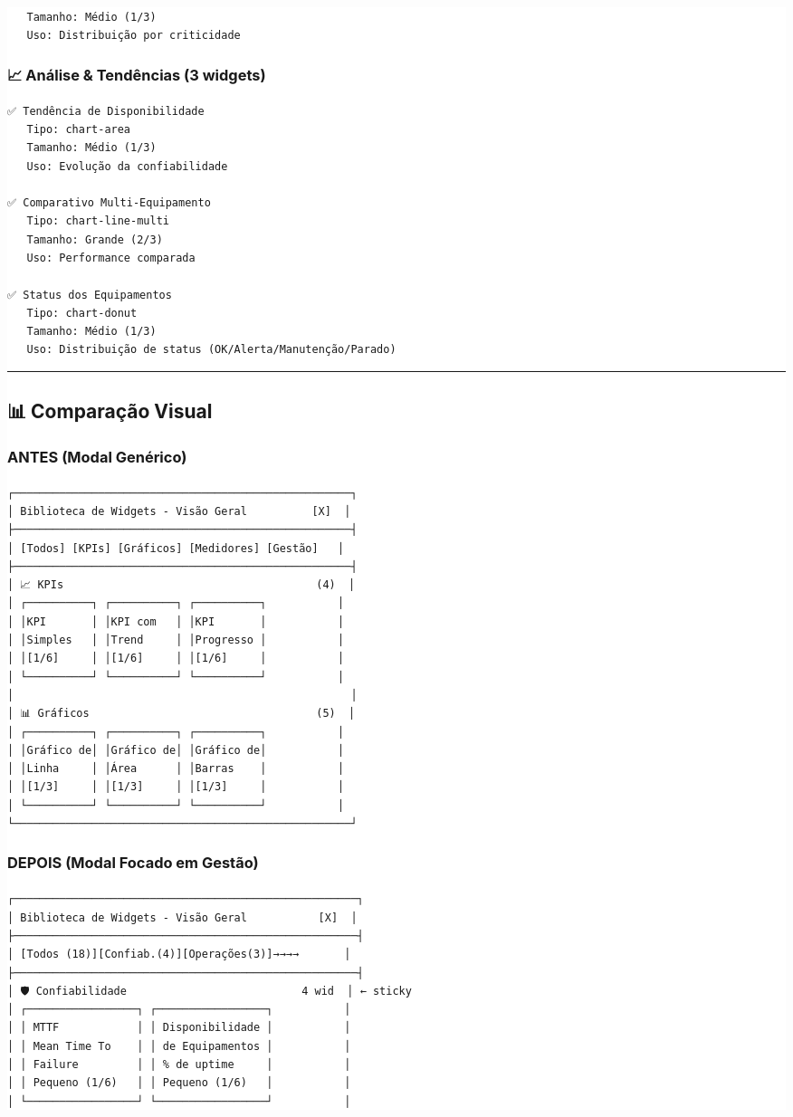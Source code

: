 ```
   Tamanho: Médio (1/3)
   Uso: Distribuição por criticidade
```

### 📈 Análise & Tendências (3 widgets)
```
✅ Tendência de Disponibilidade
   Tipo: chart-area
   Tamanho: Médio (1/3)
   Uso: Evolução da confiabilidade

✅ Comparativo Multi-Equipamento
   Tipo: chart-line-multi
   Tamanho: Grande (2/3)
   Uso: Performance comparada

✅ Status dos Equipamentos
   Tipo: chart-donut
   Tamanho: Médio (1/3)
   Uso: Distribuição de status (OK/Alerta/Manutenção/Parado)
```

---

## 📊 Comparação Visual

### ANTES (Modal Genérico)
```
┌────────────────────────────────────────────────────┐
│ Biblioteca de Widgets - Visão Geral          [X]  │
├────────────────────────────────────────────────────┤
│ [Todos] [KPIs] [Gráficos] [Medidores] [Gestão]   │
├────────────────────────────────────────────────────┤
│ 📈 KPIs                                       (4)  │
│ ┌──────────┐ ┌──────────┐ ┌──────────┐           │
│ │KPI       │ │KPI com   │ │KPI       │           │
│ │Simples   │ │Trend     │ │Progresso │           │
│ │[1/6]     │ │[1/6]     │ │[1/6]     │           │
│ └──────────┘ └──────────┘ └──────────┘           │
│                                                    │
│ 📊 Gráficos                                   (5)  │
│ ┌──────────┐ ┌──────────┐ ┌──────────┐           │
│ │Gráfico de│ │Gráfico de│ │Gráfico de│           │
│ │Linha     │ │Área      │ │Barras    │           │
│ │[1/3]     │ │[1/3]     │ │[1/3]     │           │
│ └──────────┘ └──────────┘ └──────────┘           │
└────────────────────────────────────────────────────┘
```

### DEPOIS (Modal Focado em Gestão)
```
┌─────────────────────────────────────────────────────┐
│ Biblioteca de Widgets - Visão Geral           [X]  │
├─────────────────────────────────────────────────────┤
│ [Todos (18)][Confiab.(4)][Operações(3)]→→→→       │
├─────────────────────────────────────────────────────┤
│ 🛡️ Confiabilidade                           4 wid  │ ← sticky
│ ┌─────────────────┐ ┌─────────────────┐           │
│ │ MTTF            │ │ Disponibilidade │           │
│ │ Mean Time To    │ │ de Equipamentos │           │
│ │ Failure         │ │ % de uptime     │           │
│ │ Pequeno (1/6)   │ │ Pequeno (1/6)   │           │
│ └─────────────────┘ └─────────────────┘           │
```